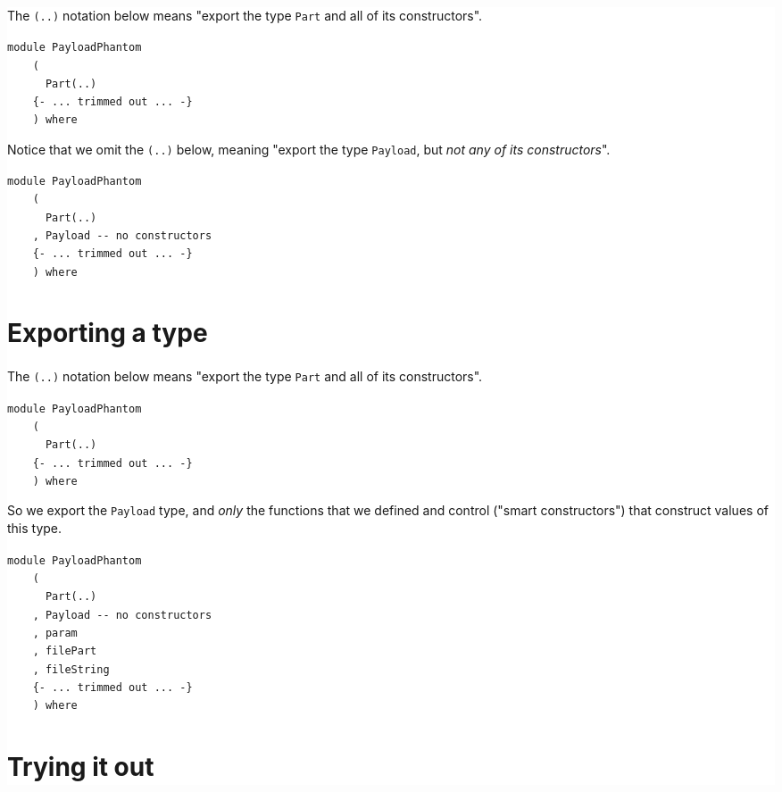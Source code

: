 The `(..)` notation below means "export the type `Part` and all of its
constructors".

~~~~ {.haskell}
module PayloadPhantom
    (
      Part(..)
    {- ... trimmed out ... -}
    ) where
~~~~

Notice that we omit the `(..)` below, meaning "export the type
`Payload`, but *not any of its constructors*".

~~~~ {.haskell}
module PayloadPhantom
    (
      Part(..)
    , Payload -- no constructors
    {- ... trimmed out ... -}
    ) where
~~~~


# Exporting a type

The `(..)` notation below means "export the type `Part` and all of its
constructors".

~~~~ {.haskell}
module PayloadPhantom
    (
      Part(..)
    {- ... trimmed out ... -}
    ) where
~~~~

So we export the `Payload` type, and *only* the functions that we
defined and control ("smart constructors") that construct values of
this type.

~~~~ {.haskell}
module PayloadPhantom
    (
      Part(..)
    , Payload -- no constructors
	, param
	, filePart
	, fileString
    {- ... trimmed out ... -}
    ) where
~~~~


# Trying it out
